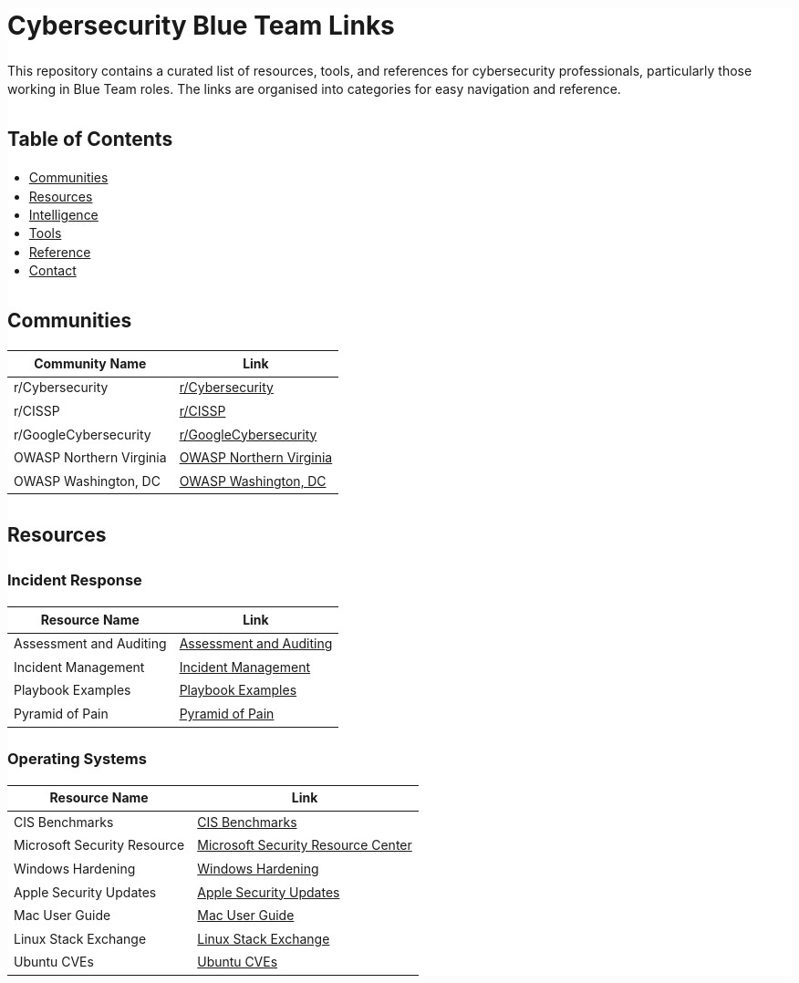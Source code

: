 # Cybersecurity Blue Team Links

This repository contains a curated list of resources, tools, and references for cybersecurity professionals, particularly those working in Blue Team roles. The links are organised into categories for easy navigation and reference.

## Table of Contents
- [Communities](#communities)
- [Resources](#resources)
- [Intelligence](#intelligence)
- [Tools](#tools)
- [Reference](#reference)
- [Contact](#contact)

## Communities

| Community Name             | Link                                                                 |
|----------------------------|----------------------------------------------------------------------|
| r/Cybersecurity             | [r/Cybersecurity](https://www.reddit.com/r/cybersecurity/comments/1fcc309/mentorship_monday_post_all_career_education_and/) |
| r/CISSP                     | [r/CISSP](https://www.reddit.com/r/cissp/)                           |
| r/GoogleCybersecurity       | [r/GoogleCybersecurity](https://www.reddit.com/r/GoogleCybersecurity/) |
| OWASP Northern Virginia     | [OWASP Northern Virginia](https://owasp.org/www-chapter-northern-virginia/) |
| OWASP Washington, DC        | [OWASP Washington, DC](https://owasp.org/www-chapter-washington-dc/) |

## Resources

### Incident Response

| Resource Name               | Link                                                                 |
|-----------------------------|----------------------------------------------------------------------|
| Assessment and Auditing      | [Assessment and Auditing](https://www.nist.gov/cyberframework/assessment-auditing-resources) |
| Incident Management         | [Incident Management](https://www.gov.scot/publications/cyber-resilience-incident-management/) |
| Playbook Examples           | [Playbook Examples](https://soc.cyber.wa.gov.au/guidelines/playbooks/) |
| Pyramid of Pain             | [Pyramid of Pain](https://detect-respond.blogspot.com/2013/03/the-pyramid-of-pain.html) |

### Operating Systems

| Resource Name               | Link                                                                 |
|-----------------------------|----------------------------------------------------------------------|
| CIS Benchmarks              | [CIS Benchmarks](https://www.cisecurity.org/cis-benchmarks)            |
| Microsoft Security Resource | [Microsoft Security Resource Center](https://msrc.microsoft.com/update-guide/vulnerability) |
| Windows Hardening           | [Windows Hardening](https://security.uconn.edu/server-hardening-standard-windows/) |
| Apple Security Updates      | [Apple Security Updates](https://support.apple.com/en-us/HT201222)   |
| Mac User Guide              | [Mac User Guide](https://support.apple.com/guide/mac-help/welcome/mac) |
| Linux Stack Exchange        | [Linux Stack Exchange](https://unix.stackexchange.com/)              |
| Ubuntu CVEs                 | [Ubuntu CVEs](https://ubuntu.com/security/cves)                      |
